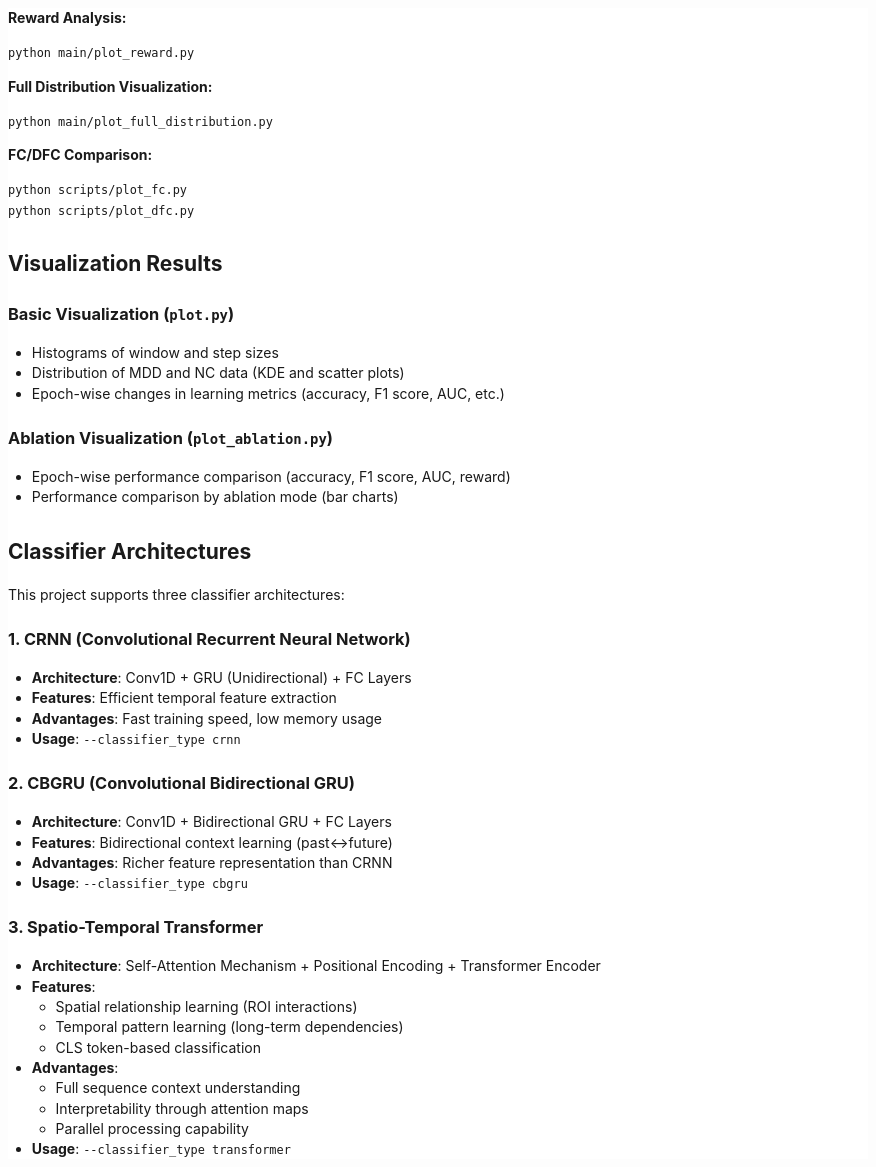 **Reward Analysis:**
```bash
python main/plot_reward.py
```

**Full Distribution Visualization:**
```bash
python main/plot_full_distribution.py
```

**FC/DFC Comparison:**
```bash
python scripts/plot_fc.py
python scripts/plot_dfc.py
```

## Visualization Results

### Basic Visualization (`plot.py`)
- Histograms of window and step sizes
- Distribution of MDD and NC data (KDE and scatter plots)
- Epoch-wise changes in learning metrics (accuracy, F1 score, AUC, etc.)

### Ablation Visualization (`plot_ablation.py`)
- Epoch-wise performance comparison (accuracy, F1 score, AUC, reward)
- Performance comparison by ablation mode (bar charts)

## Classifier Architectures

This project supports three classifier architectures:

### 1. CRNN (Convolutional Recurrent Neural Network)
- **Architecture**: Conv1D + GRU (Unidirectional) + FC Layers
- **Features**: Efficient temporal feature extraction
- **Advantages**: Fast training speed, low memory usage
- **Usage**: `--classifier_type crnn`

### 2. CBGRU (Convolutional Bidirectional GRU)
- **Architecture**: Conv1D + Bidirectional GRU + FC Layers
- **Features**: Bidirectional context learning (past↔future)
- **Advantages**: Richer feature representation than CRNN
- **Usage**: `--classifier_type cbgru`

### 3. Spatio-Temporal Transformer
- **Architecture**: Self-Attention Mechanism + Positional Encoding + Transformer Encoder
- **Features**: 
  - Spatial relationship learning (ROI interactions)
  - Temporal pattern learning (long-term dependencies)
  - CLS token-based classification
- **Advantages**: 
  - Full sequence context understanding
  - Interpretability through attention maps
  - Parallel processing capability
- **Usage**: `--classifier_type transformer`
